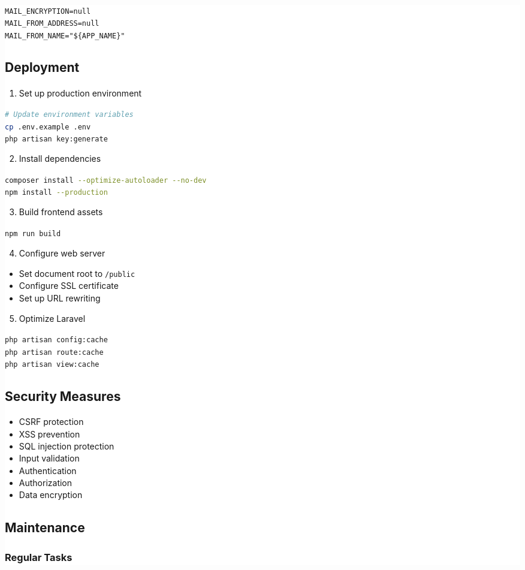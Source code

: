 ```env
MAIL_ENCRYPTION=null
MAIL_FROM_ADDRESS=null
MAIL_FROM_NAME="${APP_NAME}"
```

## Deployment

1. Set up production environment

```bash
# Update environment variables
cp .env.example .env
php artisan key:generate
```

2. Install dependencies

```bash
composer install --optimize-autoloader --no-dev
npm install --production
```

3. Build frontend assets

```bash
npm run build
```

4. Configure web server

-   Set document root to `/public`
-   Configure SSL certificate
-   Set up URL rewriting

5. Optimize Laravel

```bash
php artisan config:cache
php artisan route:cache
php artisan view:cache
```

## Security Measures

-   CSRF protection
-   XSS prevention
-   SQL injection protection
-   Input validation
-   Authentication
-   Authorization
-   Data encryption

## Maintenance

### Regular Tasks
